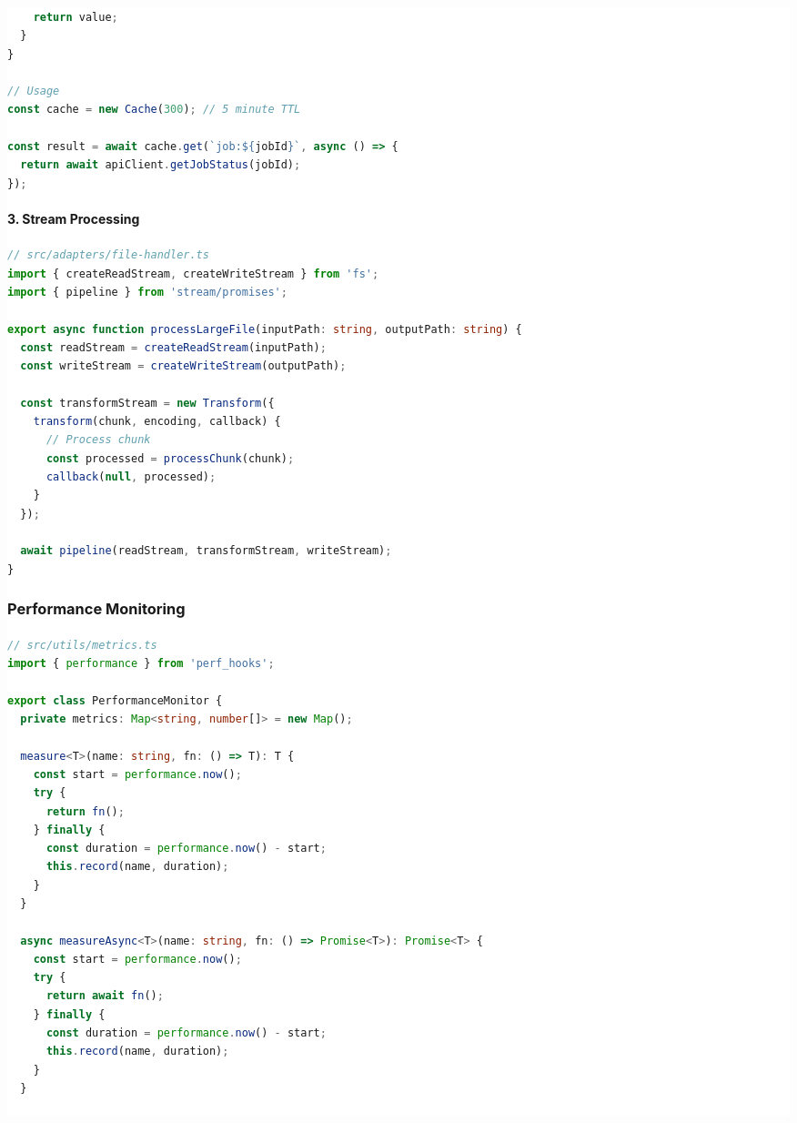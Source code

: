 ```typescript
    return value;
  }
}

// Usage
const cache = new Cache(300); // 5 minute TTL

const result = await cache.get(`job:${jobId}`, async () => {
  return await apiClient.getJobStatus(jobId);
});
```

#### 3. Stream Processing

```typescript
// src/adapters/file-handler.ts
import { createReadStream, createWriteStream } from 'fs';
import { pipeline } from 'stream/promises';

export async function processLargeFile(inputPath: string, outputPath: string) {
  const readStream = createReadStream(inputPath);
  const writeStream = createWriteStream(outputPath);
  
  const transformStream = new Transform({
    transform(chunk, encoding, callback) {
      // Process chunk
      const processed = processChunk(chunk);
      callback(null, processed);
    }
  });
  
  await pipeline(readStream, transformStream, writeStream);
}
```

### Performance Monitoring

```typescript
// src/utils/metrics.ts
import { performance } from 'perf_hooks';

export class PerformanceMonitor {
  private metrics: Map<string, number[]> = new Map();
  
  measure<T>(name: string, fn: () => T): T {
    const start = performance.now();
    try {
      return fn();
    } finally {
      const duration = performance.now() - start;
      this.record(name, duration);
    }
  }
  
  async measureAsync<T>(name: string, fn: () => Promise<T>): Promise<T> {
    const start = performance.now();
    try {
      return await fn();
    } finally {
      const duration = performance.now() - start;
      this.record(name, duration);
    }
  }
  
```